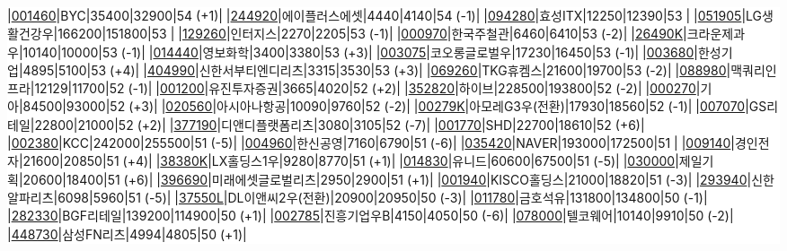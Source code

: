 |[001460](https://finance.daum.net/quotes/A001460)|BYC|35400|32900|54 (+1)|
|[244920](https://finance.daum.net/quotes/A244920)|에이플러스에셋|4440|4140|54 (-1)|
|[094280](https://finance.daum.net/quotes/A094280)|효성ITX|12250|12390|53 |
|[051905](https://finance.daum.net/quotes/A051905)|LG생활건강우|166200|151800|53 |
|[129260](https://finance.daum.net/quotes/A129260)|인터지스|2270|2205|53 (-1)|
|[000970](https://finance.daum.net/quotes/A000970)|한국주철관|6460|6410|53 (-2)|
|[26490K](https://finance.daum.net/quotes/A26490K)|크라운제과우|10140|10000|53 (-1)|
|[014440](https://finance.daum.net/quotes/A014440)|영보화학|3400|3380|53 (+3)|
|[003075](https://finance.daum.net/quotes/A003075)|코오롱글로벌우|17230|16450|53 (-1)|
|[003680](https://finance.daum.net/quotes/A003680)|한성기업|4895|5100|53 (+4)|
|[404990](https://finance.daum.net/quotes/A404990)|신한서부티엔디리츠|3315|3530|53 (+3)|
|[069260](https://finance.daum.net/quotes/A069260)|TKG휴켐스|21600|19700|53 (-2)|
|[088980](https://finance.daum.net/quotes/A088980)|맥쿼리인프라|12129|11700|52 (-1)|
|[001200](https://finance.daum.net/quotes/A001200)|유진투자증권|3665|4020|52 (+2)|
|[352820](https://finance.daum.net/quotes/A352820)|하이브|228500|193800|52 (-2)|
|[000270](https://finance.daum.net/quotes/A000270)|기아|84500|93000|52 (+3)|
|[020560](https://finance.daum.net/quotes/A020560)|아시아나항공|10090|9760|52 (-2)|
|[00279K](https://finance.daum.net/quotes/A00279K)|아모레G3우(전환)|17930|18560|52 (-1)|
|[007070](https://finance.daum.net/quotes/A007070)|GS리테일|22800|21000|52 (+2)|
|[377190](https://finance.daum.net/quotes/A377190)|디앤디플랫폼리츠|3080|3105|52 (-7)|
|[001770](https://finance.daum.net/quotes/A001770)|SHD|22700|18610|52 (+6)|
|[002380](https://finance.daum.net/quotes/A002380)|KCC|242000|255500|51 (-5)|
|[004960](https://finance.daum.net/quotes/A004960)|한신공영|7160|6790|51 (-6)|
|[035420](https://finance.daum.net/quotes/A035420)|NAVER|193000|172500|51 |
|[009140](https://finance.daum.net/quotes/A009140)|경인전자|21600|20850|51 (+4)|
|[38380K](https://finance.daum.net/quotes/A38380K)|LX홀딩스1우|9280|8770|51 (+1)|
|[014830](https://finance.daum.net/quotes/A014830)|유니드|60600|67500|51 (-5)|
|[030000](https://finance.daum.net/quotes/A030000)|제일기획|20600|18400|51 (+6)|
|[396690](https://finance.daum.net/quotes/A396690)|미래에셋글로벌리츠|2950|2900|51 (+1)|
|[001940](https://finance.daum.net/quotes/A001940)|KISCO홀딩스|21000|18820|51 (-3)|
|[293940](https://finance.daum.net/quotes/A293940)|신한알파리츠|6098|5960|51 (-5)|
|[37550L](https://finance.daum.net/quotes/A37550L)|DL이앤씨2우(전환)|20900|20950|50 (-3)|
|[011780](https://finance.daum.net/quotes/A011780)|금호석유|131800|134800|50 (-1)|
|[282330](https://finance.daum.net/quotes/A282330)|BGF리테일|139200|114900|50 (+1)|
|[002785](https://finance.daum.net/quotes/A002785)|진흥기업우B|4150|4050|50 (-6)|
|[078000](https://finance.daum.net/quotes/A078000)|텔코웨어|10140|9910|50 (-2)|
|[448730](https://finance.daum.net/quotes/A448730)|삼성FN리츠|4994|4805|50 (+1)|